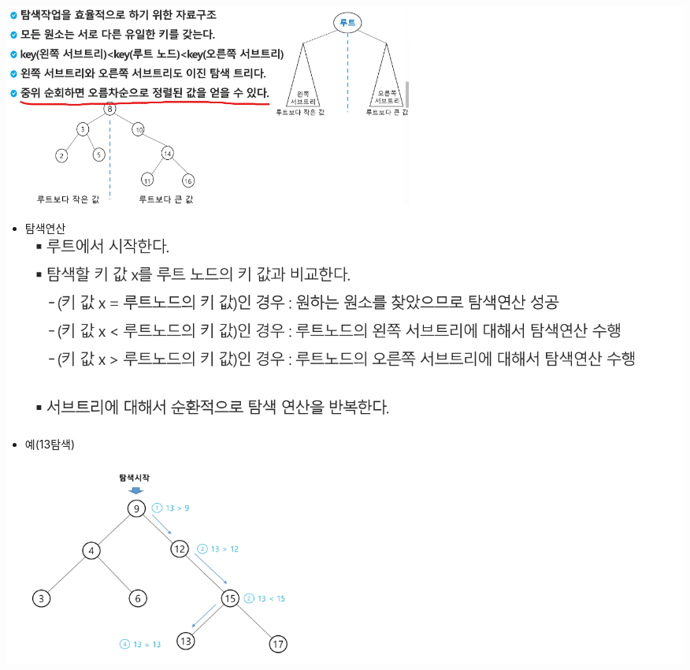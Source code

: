 <img src="0821_0824_assets/2023-08-26-11-14-43-image.png" title="" alt="" width="511">

- 탐색연산
  ![](0821_0824_assets/2023-08-26-11-17-21-image.png)

- 예(13탐색)
  
  <img title="" src="0821_0824_assets/2023-08-26-11-18-04-image.png" alt="" width="340">
